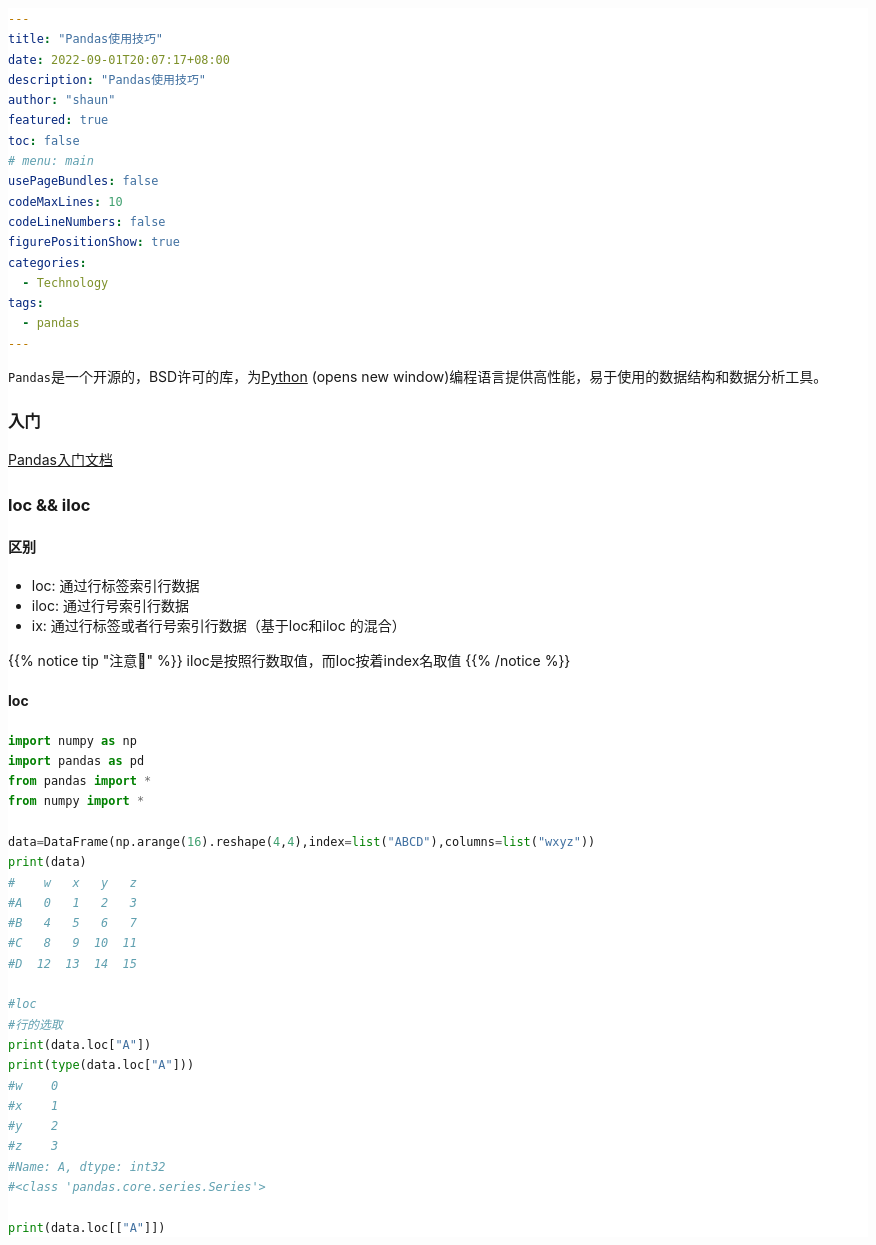 ```yaml
---
title: "Pandas使用技巧"
date: 2022-09-01T20:07:17+08:00
description: "Pandas使用技巧"
author: "shaun"
featured: true
toc: false
# menu: main
usePageBundles: false
codeMaxLines: 10
codeLineNumbers: false
figurePositionShow: true
categories:
  - Technology
tags:
  - pandas
---
```

`Pandas`是一个开源的，BSD许可的库，为[Python](https://www.python.org/) (opens new window)编程语言提供高性能，易于使用的数据结构和数据分析工具。


### 入门
[Pandas入门文档](https://www.pypandas.cn/docs/getting_started/10min.html)

### loc && iloc

#### 区别
- loc: 通过行标签索引行数据 
- iloc: 通过行号索引行数据 
- ix: 通过行标签或者行号索引行数据（基于loc和iloc 的混合） 

{{% notice tip "注意📢" %}}
iloc是按照行数取值，而loc按着index名取值
{{% /notice %}}

#### loc

```py
import numpy as np
import pandas as pd
from pandas import *
from numpy import *
 
data=DataFrame(np.arange(16).reshape(4,4),index=list("ABCD"),columns=list("wxyz"))
print(data)
#    w   x   y   z
#A   0   1   2   3
#B   4   5   6   7
#C   8   9  10  11
#D  12  13  14  15
 
#loc
#行的选取
print(data.loc["A"])
print(type(data.loc["A"]))
#w    0
#x    1
#y    2
#z    3
#Name: A, dtype: int32
#<class 'pandas.core.series.Series'>
 
print(data.loc[["A"]])
```